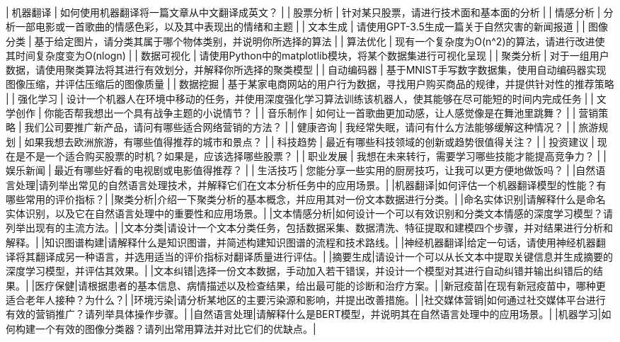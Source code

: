 | 机器翻译 | 如何使用机器翻译将一篇文章从中文翻译成英文？ |
| 股票分析                               | 针对某只股票，请进行技术面和基本面的分析                                                                      |
| 情感分析                               | 分析一部电影或一首歌曲的情感色彩，以及其中表现出的情绪和主题                                                         |
| 文本生成                               | 请使用GPT-3.5生成一篇关于自然灾害的新闻报道                                                                               |
| 图像分类                               | 基于给定图片，请分类其属于哪个物体类别，并说明你所选择的算法                                                         |
| 算法优化                               | 现有一个复杂度为O(n^2)的算法，请进行改进使其时间复杂度变为O(nlogn)                                                  |
| 数据可视化                             | 请使用Python中的matplotlib模块，将某个数据集进行可视化呈现                                                               |
| 聚类分析                               | 对于一组用户数据，请使用聚类算法将其进行有效划分，并解释你所选择的聚类模型                                                 |
| 自动编码器                             | 基于MNIST手写数字数据集，使用自动编码器实现图像压缩，并评估压缩后的图像质量                                               |
| 数据挖掘                               | 基于某家电商网站的用户行为数据，寻找用户购买商品的规律，并提供针对性的推荐策略                                           |
| 强化学习                               | 设计一个机器人在环境中移动的任务，并使用深度强化学习算法训练该机器人，使其能够在尽可能短的时间内完成任务                       |
| 文学创作 | 你能否帮我想出一个具有战争主题的小说情节？ |
| 音乐制作 | 如何让一首歌曲更加动感，让人感觉像是在舞池里跳舞？ |
| 营销策略 | 我们公司要推广新产品，请问有哪些适合网络营销的方法？ |
| 健康咨询 | 我经常失眠，请问有什么方法能够缓解这种情况？ |
| 旅游规划 | 如果我想去欧洲旅游，有哪些值得推荐的城市和景点？ |
| 科技趋势 | 最近有哪些科技领域的创新或趋势很值得关注？ |
| 投资建议 | 现在是不是一个适合购买股票的时机？如果是，应该选择哪些股票？ |
| 职业发展 | 我想在未来转行，需要学习哪些技能才能提高竞争力？ |
| 娱乐新闻 | 最近有哪些好看的电视剧或电影值得推荐？ |
| 生活技巧 | 您能分享一些实用的厨房技巧，让我可以更方便地做饭吗？ |
|自然语言处理|请列举出常见的自然语言处理技术，并解释它们在文本分析任务中的应用场景。|
|机器翻译|如何评估一个机器翻译模型的性能？有哪些常用的评价指标？|
|聚类分析|介绍一下聚类分析的基本概念，并应用其对一份文本数据进行分类。|
|命名实体识别|请解释什么是命名实体识别，以及它在自然语言处理中的重要性和应用场景。|
|文本情感分析|如何设计一个可以有效识别和分类文本情感的深度学习模型？请列举出现有的主流方法。|
|文本分类|请设计一个文本分类任务，包括数据采集、数据清洗、特征提取和建模四个步骤，并对结果进行分析和解释。|
|知识图谱构建|请解释什么是知识图谱，并简述构建知识图谱的流程和技术路线。|
|神经机器翻译|给定一句话，请使用神经机器翻译将其翻译成另一种语言，并选用适当的评价指标对翻译质量进行评估。|
|摘要生成|请设计一个可以从长文本中提取关键信息并生成摘要的深度学习模型，并评估其效果。|
|文本纠错|选择一份文本数据，手动加入若干错误，并设计一个模型对其进行自动纠错并输出纠错后的结果。|
|医疗保健|请根据患者的基本信息、病情描述以及检查结果，给出最可能的诊断和治疗方案。|
|新冠疫苗|在现有新冠疫苗中，哪种更适合老年人接种？为什么？|
|环境污染|请分析某地区的主要污染源和影响，并提出改善措施。|
|社交媒体营销|如何通过社交媒体平台进行有效的营销推广？请列举具体操作步骤。|
|自然语言处理|请解释什么是BERT模型，并说明其在自然语言处理中的应用场景。|
|机器学习|如何构建一个有效的图像分类器？请列出常用算法并对比它们的优缺点。|